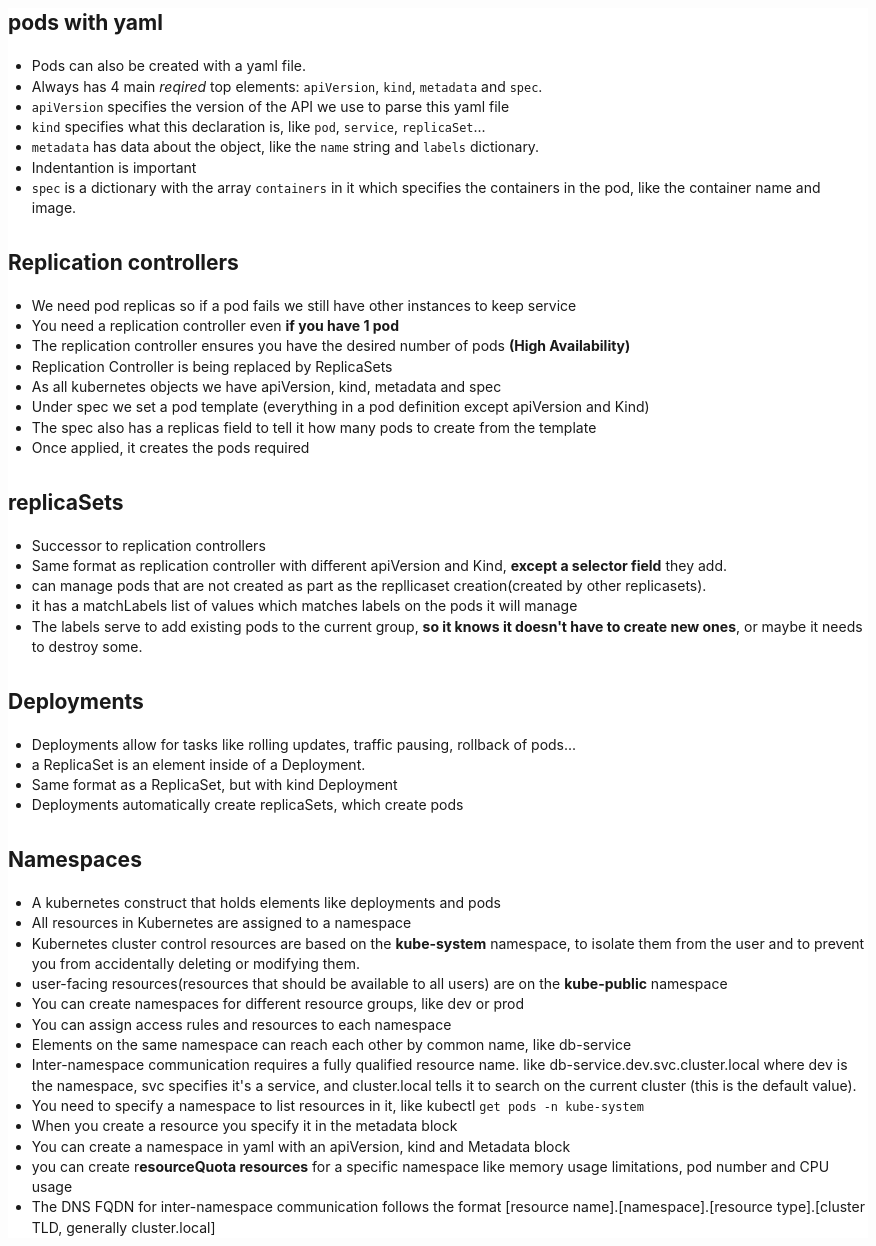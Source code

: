 ## pods with yaml
- Pods can also be created with a yaml file.
- Always has 4 main *reqired* top elements: `apiVersion`, `kind`, `metadata` and `spec`.
- `apiVersion` specifies the version of the API we use to parse this yaml file
- `kind` specifies what this declaration is, like `pod`, `service`, `replicaSet`...
- `metadata` has data about the object, like the `name` string and `labels` dictionary.
- Indentantion is important
- `spec` is a dictionary with the array `containers` in it which specifies the containers in the pod, like the container name and image.

## Replication controllers
- We need pod replicas so if a pod fails we still have other instances to keep service
- You need a replication controller even **if you have 1 pod**
- The replication controller ensures you have the desired number of pods **(High Availability)**
- Replication Controller is being replaced by ReplicaSets
- As all kubernetes objects we have apiVersion, kind, metadata and spec
- Under spec we set a pod template (everything in a pod definition except apiVersion and Kind)
- The spec also has a replicas field to tell it how many pods to create from the template
- Once applied, it creates the pods required

## replicaSets
- Successor to replication controllers
- Same format as replication controller with different apiVersion and Kind, **except a selector field** they add.
- can manage pods that are not created as part as the repllicaset creation(created by other replicasets).
- it has a matchLabels list of values which matches labels on the pods it will manage
- The labels serve to add existing pods to the current group, **so it knows it doesn't have to create new ones**, or maybe it needs to destroy some.

## Deployments
- Deployments allow for tasks like rolling updates, traffic pausing, rollback of pods...
- a ReplicaSet is an element inside of a Deployment.
- Same format as a ReplicaSet, but with kind Deployment
- Deployments automatically create replicaSets, which create pods

## Namespaces
- A kubernetes construct that holds elements like deployments and pods
- All resources in Kubernetes are assigned to a namespace
- Kubernetes cluster control resources are based on the **kube-system** namespace, to isolate them from the user and to prevent you from accidentally deleting or
modifying them.
- user-facing resources(resources that should be available to all users) are on the **kube-public** namespace
- You can create namespaces for different resource groups, like dev or prod
- You can assign access rules and resources to each namespace
- Elements on the same namespace can reach each other by common name, like db-service
- Inter-namespace communication requires a fully qualified resource name. like db-service.dev.svc.cluster.local where dev is the namespace, svc specifies it's a service, and cluster.local tells it to search on the current cluster (this is the default value).
- You need to specify a namespace to list resources in it, like kubectl `get pods -n kube-system`
- When you create a resource you specify it in the metadata block
- You can create a namespace in yaml with an apiVersion, kind and Metadata block
- you can create r**esourceQuota resources** for a specific namespace like memory usage limitations, pod number and CPU usage
- The DNS FQDN for inter-namespace communication follows the format [resource name].[namespace].[resource type].[cluster TLD, generally cluster.local]
